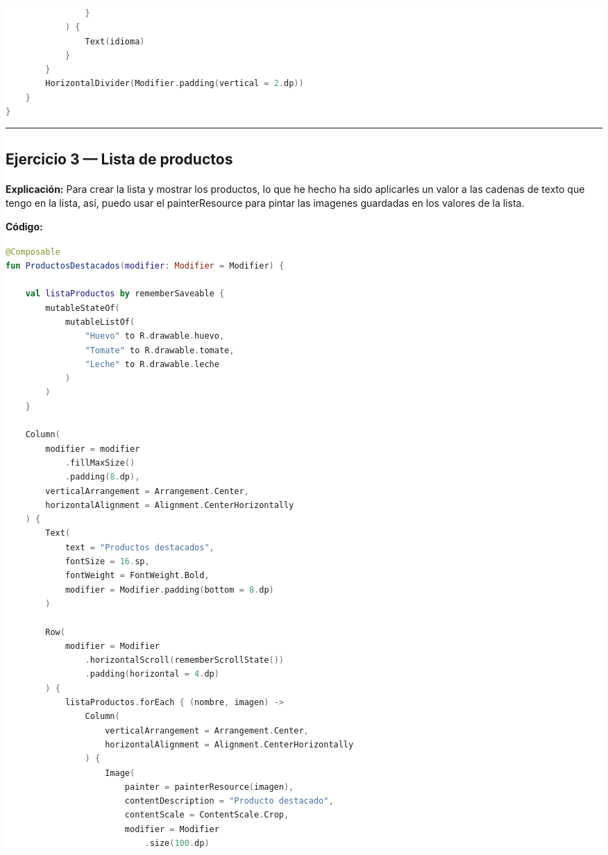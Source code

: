 ```kotlin
                }
            ) {
                Text(idioma)
            }
        }
        HorizontalDivider(Modifier.padding(vertical = 2.dp))
    }
}
```

---

## Ejercicio 3 — Lista de productos

**Explicación:** Para crear la lista y mostrar los productos, lo que he hecho ha sido aplicarles un valor a las cadenas de texto que tengo en la lista, así, puedo usar el painterResource para pintar las imagenes guardadas en los valores de la lista.

**Código:**

```kotlin
@Composable
fun ProductosDestacados(modifier: Modifier = Modifier) {

    val listaProductos by rememberSaveable {
        mutableStateOf(
            mutableListOf(
                "Huevo" to R.drawable.huevo,
                "Tomate" to R.drawable.tomate,
                "Leche" to R.drawable.leche
            )
        )
    }

    Column(
        modifier = modifier
            .fillMaxSize()
            .padding(8.dp),
        verticalArrangement = Arrangement.Center,
        horizontalAlignment = Alignment.CenterHorizontally
    ) {
        Text(
            text = "Productos destacados",
            fontSize = 16.sp,
            fontWeight = FontWeight.Bold,
            modifier = Modifier.padding(bottom = 8.dp)
        )

        Row(
            modifier = Modifier
                .horizontalScroll(rememberScrollState())
                .padding(horizontal = 4.dp)
        ) {
            listaProductos.forEach { (nombre, imagen) ->
                Column(
                    verticalArrangement = Arrangement.Center,
                    horizontalAlignment = Alignment.CenterHorizontally
                ) {
                    Image(
                        painter = painterResource(imagen),
                        contentDescription = "Producto destacado",
                        contentScale = ContentScale.Crop,
                        modifier = Modifier
                            .size(100.dp)
```